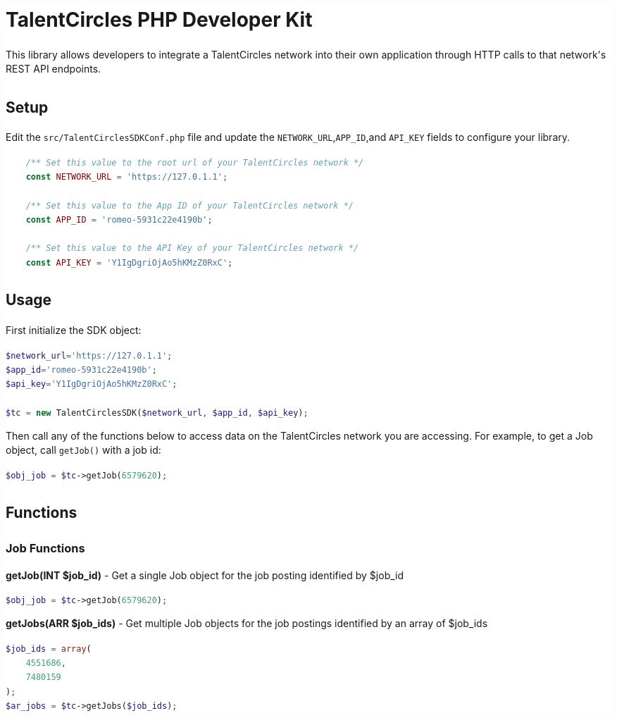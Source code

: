 # TalentCircles PHP Developer Kit

This library allows developers to integrate a TalentCircles network into their own application through HTTP calls to that
network's REST API endpoints.

## Setup
Edit the `src/TalentCirclesSDKConf.php` file and update the `NETWORK_URL`,`APP_ID`,and `API_KEY` fields to configure your
library.
```php
    /** Set this value to the root url of your TalentCircles network */
    const NETWORK_URL = 'https://127.0.1.1';

    /** Set this value to the App ID of your TalentCircles network */
    const APP_ID = 'romeo-5931c22e4190b';

    /** Set this value to the API Key of your TalentCircles network */
    const API_KEY = 'Y1IgDgriOjAo5hKMzZ0RxC';
```

## Usage
First initialize the SDK object:
```php
$network_url='https://127.0.1.1';
$app_id='romeo-5931c22e4190b';
$api_key='Y1IgDgriOjAo5hKMzZ0RxC';

$tc = new TalentCirclesSDK($network_url, $app_id, $api_key);
```
Then call any of the functions below to access data on the TalentCircles network you are accessing. For example,
to get a Job object, call `getJob()` with a job id:
```php
$obj_job = $tc->getJob(6579620);
```

## Functions
### Job Functions
**getJob(INT $job_id)** - Get a single Job object for the job posting identified by $job_id
```php
$obj_job = $tc->getJob(6579620);
```

**getJobs(ARR $job_ids)** - Get multiple Job objects for the job postings identified by an array of $job_ids
```php
$job_ids = array(
    4551686,
    7480159
);
$ar_jobs = $tc->getJobs($job_ids);
```
